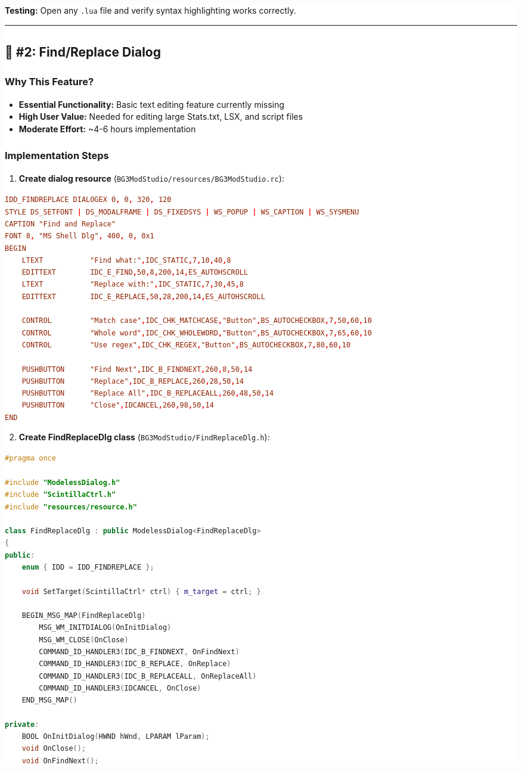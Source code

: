 **Testing:** Open any `.lua` file and verify syntax highlighting works correctly.

---

## 🥈 #2: Find/Replace Dialog

### Why This Feature?
- **Essential Functionality:** Basic text editing feature currently missing
- **High User Value:** Needed for editing large Stats.txt, LSX, and script files
- **Moderate Effort:** ~4-6 hours implementation

### Implementation Steps

1. **Create dialog resource** (`BG3ModStudio/resources/BG3ModStudio.rc`):
```rc
IDD_FINDREPLACE DIALOGEX 0, 0, 320, 120
STYLE DS_SETFONT | DS_MODALFRAME | DS_FIXEDSYS | WS_POPUP | WS_CAPTION | WS_SYSMENU
CAPTION "Find and Replace"
FONT 8, "MS Shell Dlg", 400, 0, 0x1
BEGIN
    LTEXT           "Find what:",IDC_STATIC,7,10,40,8
    EDITTEXT        IDC_E_FIND,50,8,200,14,ES_AUTOHSCROLL
    LTEXT           "Replace with:",IDC_STATIC,7,30,45,8
    EDITTEXT        IDC_E_REPLACE,50,28,200,14,ES_AUTOHSCROLL
    
    CONTROL         "Match case",IDC_CHK_MATCHCASE,"Button",BS_AUTOCHECKBOX,7,50,60,10
    CONTROL         "Whole word",IDC_CHK_WHOLEWORD,"Button",BS_AUTOCHECKBOX,7,65,60,10
    CONTROL         "Use regex",IDC_CHK_REGEX,"Button",BS_AUTOCHECKBOX,7,80,60,10
    
    PUSHBUTTON      "Find Next",IDC_B_FINDNEXT,260,8,50,14
    PUSHBUTTON      "Replace",IDC_B_REPLACE,260,28,50,14
    PUSHBUTTON      "Replace All",IDC_B_REPLACEALL,260,48,50,14
    PUSHBUTTON      "Close",IDCANCEL,260,98,50,14
END
```

2. **Create FindReplaceDlg class** (`BG3ModStudio/FindReplaceDlg.h`):
```cpp
#pragma once

#include "ModelessDialog.h"
#include "ScintillaCtrl.h"
#include "resources/resource.h"

class FindReplaceDlg : public ModelessDialog<FindReplaceDlg>
{
public:
    enum { IDD = IDD_FINDREPLACE };
    
    void SetTarget(ScintillaCtrl* ctrl) { m_target = ctrl; }
    
    BEGIN_MSG_MAP(FindReplaceDlg)
        MSG_WM_INITDIALOG(OnInitDialog)
        MSG_WM_CLOSE(OnClose)
        COMMAND_ID_HANDLER3(IDC_B_FINDNEXT, OnFindNext)
        COMMAND_ID_HANDLER3(IDC_B_REPLACE, OnReplace)
        COMMAND_ID_HANDLER3(IDC_B_REPLACEALL, OnReplaceAll)
        COMMAND_ID_HANDLER3(IDCANCEL, OnClose)
    END_MSG_MAP()
    
private:
    BOOL OnInitDialog(HWND hWnd, LPARAM lParam);
    void OnClose();
    void OnFindNext();
```